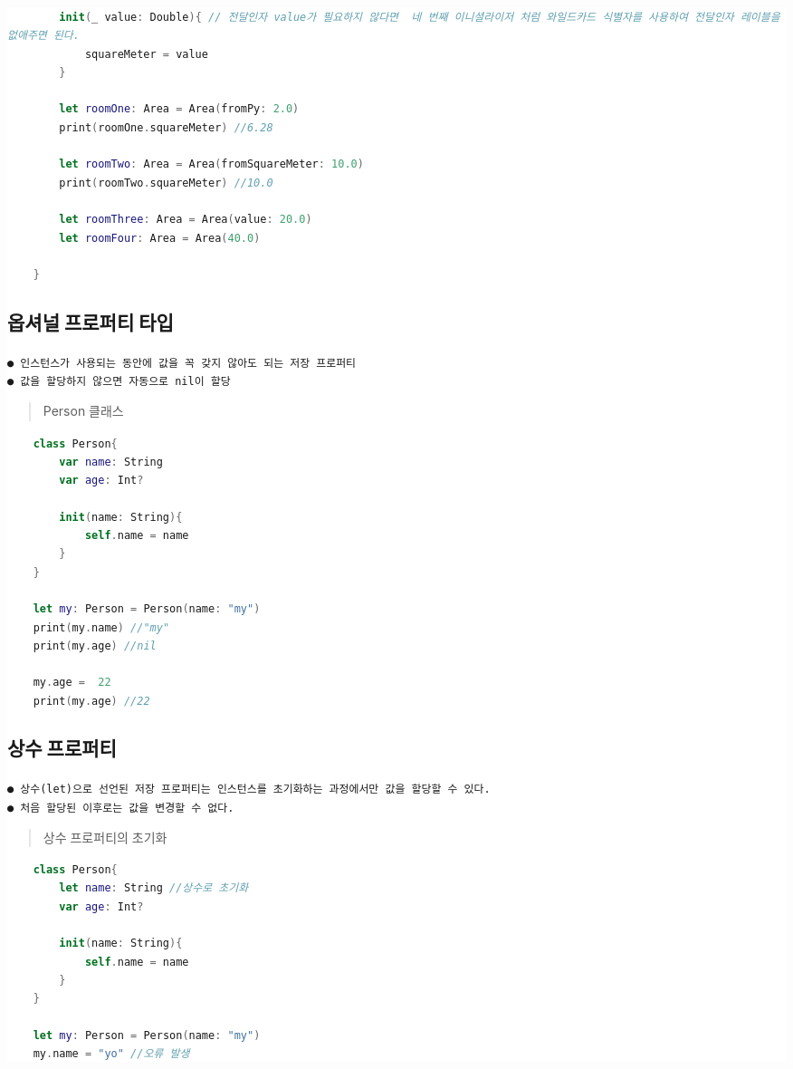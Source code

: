 ```Swift
        init(_ value: Double){ // 전달인자 value가 필요하지 않다면  네 번째 이니셜라이저 처럼 와일드카드 식별자를 사용하여 전달인자 레이블을 없애주면 된다.
            squareMeter = value
        }

        let roomOne: Area = Area(fromPy: 2.0)
        print(roomOne.squareMeter) //6.28

        let roomTwo: Area = Area(fromSquareMeter: 10.0)
        print(roomTwo.squareMeter) //10.0

        let roomThree: Area = Area(value: 20.0)
        let roomFour: Area = Area(40.0)
        
    }
```

## 옵셔널 프로퍼티 타입
    ● 인스턴스가 사용되는 동안에 값을 꼭 갖지 않아도 되는 저장 프로퍼티
    ● 값을 할당하지 않으면 자동으로 nil이 할당

> Person 클래스
```Swift
    class Person{
        var name: String
        var age: Int?

        init(name: String){
            self.name = name
        }
    }

    let my: Person = Person(name: "my")
    print(my.name) //"my"
    print(my.age) //nil

    my.age =  22
    print(my.age) //22
```

## 상수 프로퍼티
    ● 상수(let)으로 선언된 저장 프로퍼티는 인스턴스를 초기화하는 과정에서만 값을 할당할 수 있다.
    ● 처음 할당된 이후로는 값을 변경할 수 없다.

> 상수 프로퍼티의 초기화
```Swift
    class Person{
        let name: String //상수로 초기화
        var age: Int?

        init(name: String){
            self.name = name
        }
    }

    let my: Person = Person(name: "my")
    my.name = "yo" //오류 발생
```
